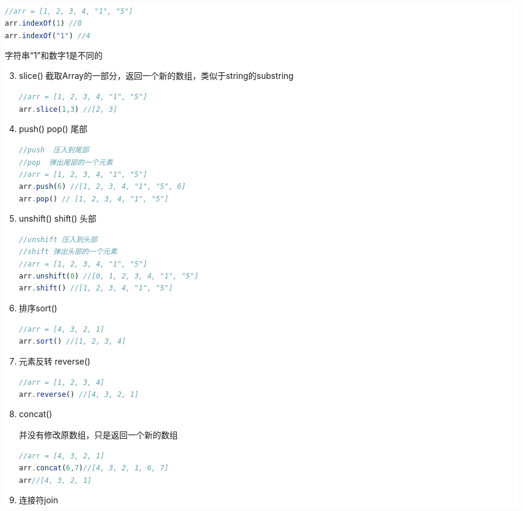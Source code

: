    ```javascript
   //arr = [1, 2, 3, 4, "1", "5"]
   arr.indexOf(1) //0
   arr.indexOf("1") //4
   ```

   字符串“1”和数字1是不同的

3. slice()  截取Array的一部分，返回一个新的数组，类似于string的substring

   ```javascript
   //arr = [1, 2, 3, 4, "1", "5"]
   arr.slice(1,3) //[2, 3]
   ```

4. push()  pop() 尾部

   ```javascript
   //push  压入到尾部
   //pop  弹出尾部的一个元素
   //arr = [1, 2, 3, 4, "1", "5"]
   arr.push(6) //[1, 2, 3, 4, "1", "5", 6]
   arr.pop() // [1, 2, 3, 4, "1", "5"]
   ```

5. unshift()  shift() 头部

   ```javascript
   //unshift 压入到头部
   //shift 弹出头部的一个元素
   //arr = [1, 2, 3, 4, "1", "5"]
   arr.unshift(0) //[0, 1, 2, 3, 4, "1", "5"]
   arr.shift() //[1, 2, 3, 4, "1", "5"]
   ```

6. 排序sort()

   ```javascript
   //arr = [4, 3, 2, 1]
   arr.sort() //[1, 2, 3, 4]
   ```

7. 元素反转 reverse()

   ```javascript
   //arr = [1, 2, 3, 4]
   arr.reverse() //[4, 3, 2, 1]
   ```

8. concat()

   并没有修改原数组，只是返回一个新的数组

   ```javascript
   //arr = [4, 3, 2, 1]
   arr.concat(6,7)//[4, 3, 2, 1, 6, 7]
   arr//[4, 3, 2, 1]
   ```

9. 连接符join
